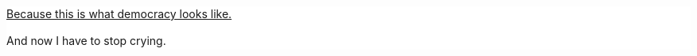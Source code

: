 [Because this is what democracy looks like.][38]

And now I have to stop crying.

[0]: https://newsradiowrva.radio.com/blogs/jeff-katz/blm-leader-calls-white-people-subhuman-genetic-defects
[1]: https://mediabiasfactcheck.com/washington-times/
[2]: https://www.vice.com/en_ca/article/nzpk4q/why-i-dont-want-to-be-a-black-activist
[3]: https://en.wikipedia.org/wiki/Black_Hebrew_Israelites
[4]: https://twitter.com/antifashgordon/status/1279587110346002434?lang=en
[5]: https://youtu.be/otTsbqK4U7o
[6]: https://www.nationalgeographic.com/history/2020/07/pulling-down-statues-tradition-dates-back-united-states-independence/
[7]: https://www.nytimes.com/2020/06/21/arts/design/roosevelt-statue-to-be-removed-from-museum-of-natural-history.html
[8]: https://www.npr.org/sections/live-updates-protests-for-racial-justice/2020/07/01/886445904/boston-to-remove-statue-depicting-abraham-lincoln-with-freed-black-man-at-his-fe
[9]: https://www.nytimes.com/2020/07/07/nyregion/frederick-douglass-statue-rochester.html
[10]: https://sanfrancisco.cbslocal.com/2020/06/20/mayor-breed-destruction-statues-golden-gate-park-vandalism/
[11]: https://youtu.be/A-lWsXKRbeI
[12]: https://www.nytimes.com/interactive/2020/07/03/us/george-floyd-protests-crowd-size.html
[13]: https://twitter.com/FrankLuntz/status/1270015144337141760
[14]: https://www.bbc.com/future/article/20190513-it-only-takes-35-of-people-to-change-the-world
[15]: https://www.snopes.com/news/2020/06/12/george-floyd-criminal-record/
[16]: https://en.wikipedia.org/wiki/John_Brown_(abolitionist)
[17]: https://slate.com/news-and-politics/2020/05/george-floyd-protests-police-violence.html
[18]: https://www.officer.com/tactical/video/21143222/tampa-police-release-video-of-officers-being-ambushed-while-responding-to-call
[19]: https://youtu.be/2roWLzrqOjQ
[20]: https://twitter.com/C130Matt/status/1266408328864894977
[21]: https://twitter.com/ess_trainor/status/1269748616895348738
[22]: https://twitter.com/KevinMKruse/status/778572938463379457
[23]: https://www.thedailybeast.com/inside-the-new-push-to-expose-americas-white-supremacist-cops
[24]: https://www.reddit.com/r/Bad_Cop_No_Donut/comments/hlkxfb/policeman_in_oregon_flashing_a_white_power_sign/
[25]: https://twitter.com/Freya_Gowrley/status/1267010936185016320
[26]: https://twitter.com/oliverdarcy/status/1266921926905286656
[27]: https://twitter.com/AntonioFrench/status/1266960975124717568
[28]: https://twitter.com/_SJPeace_/status/1268829526517256193
[29]: https://en.wikipedia.org/wiki/Cornerstone_Speech
[30]: https://www.npr.org/sections/live-updates-protests-for-racial-justice/2020/07/15/891434373/racism-has-an-economic-cost-atlanta-fed-president-warns
[31]: https://www.theguardian.com/world/2020/may/20/black-americans-death-rate-covid-19-coronavirus
[32]: https://foreignpolicy.com/2020/06/19/american-racism-foreign-policy-impact/
[33]: https://www.ahajournals.org/doi/full/10.1161/hypertensionaha.110.163196
[34]: https://twitter.com/zachary_bl/status/1272318820410109954
[35]: https://twitter.com/jerrysaltz/status/1274007208020279303
[36]: https://twitter.com/john_and_abbie
[37]: https://twitter.com/Kaepernick7/status/1279463720318570497
[38]: https://twitter.com/ScottBrinton1/status/1268316436113612800
[39]: https://en.wikipedia.org/wiki/Tuskegee_Confederate_Monument
[40]: https://www.liherald.com/stories/was-teddy-roosevelt-a-racist-you-decide,126499
[41]: https://www.smithsonianmag.com/smithsonian-institution/wheres-debate-francis-scott-keys-slave-holding-legacy-180959550/
[42]: https://twitter.com/YourAnonCentral/status/1279561530548162560
[43]: https://wjla.com/news/local/what-we-know-so-far-about-the-2020-march-on-washington
[44]: https://www.vox.com/policy-and-politics/2015/11/20/9766896/woodrow-wilson-racist
[45]: https://en.wikipedia.org/wiki/U.S._Public_Health_Service_Syphilis_Study_at_Tuskegee
[46]: https://qz.com/1886133/us-healthcares-racist-history-helped-fuel-a-fear-of-vaccines/
